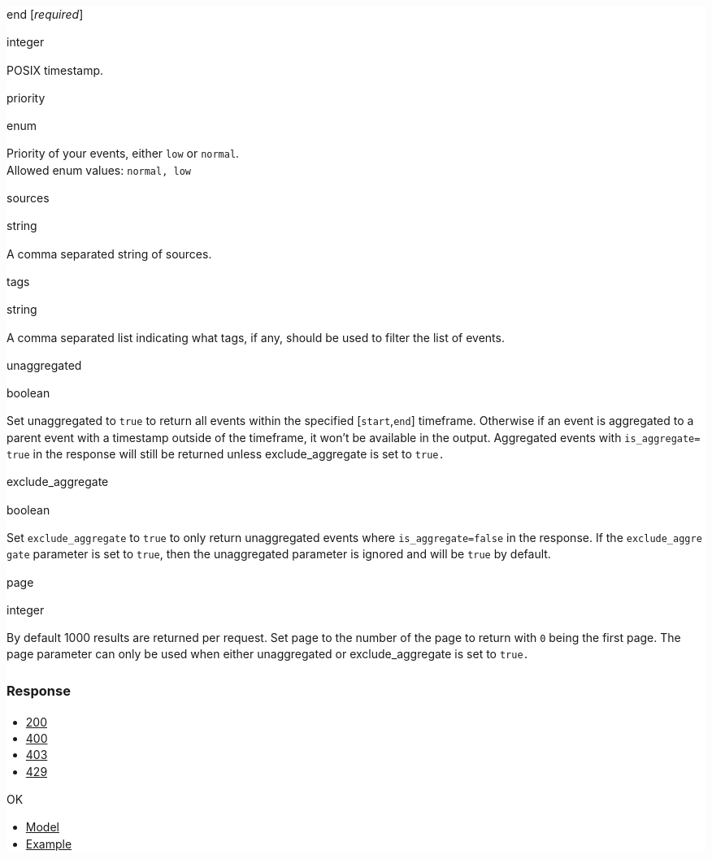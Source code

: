 end \[_required_\]

integer

POSIX timestamp.

priority

enum

Priority of your events, either `low` or `normal`.  
Allowed enum values: `normal, low`

sources

string

A comma separated string of sources.

tags

string

A comma separated list indicating what tags, if any, should be used to filter the list of events.

unaggregated

boolean

Set unaggregated to `true` to return all events within the specified \[`start`,`end`\] timeframe. Otherwise if an event is aggregated to a parent event with a timestamp outside of the timeframe, it won’t be available in the output. Aggregated events with `is_aggregate=true` in the response will still be returned unless exclude\_aggregate is set to `true.`

exclude\_aggregate

boolean

Set `exclude_aggregate` to `true` to only return unaggregated events where `is_aggregate=false` in the response. If the `exclude_aggregate` parameter is set to `true`, then the unaggregated parameter is ignored and will be `true` by default.

page

integer

By default 1000 results are returned per request. Set page to the number of the page to return with `0` being the first page. The page parameter can only be used when either unaggregated or exclude\_aggregate is set to `true.`

### Response

*   [200](https://docs.datadoghq.com/api/latest/events/#ListEvents-200-v1)
*   [400](https://docs.datadoghq.com/api/latest/events/#ListEvents-400-v1)
*   [403](https://docs.datadoghq.com/api/latest/events/#ListEvents-403-v1)
*   [429](https://docs.datadoghq.com/api/latest/events/#ListEvents-429-v1)

OK

*   [Model](https://docs.datadoghq.com/api/latest/events/#)
*   [Example](https://docs.datadoghq.com/api/latest/events/#)
